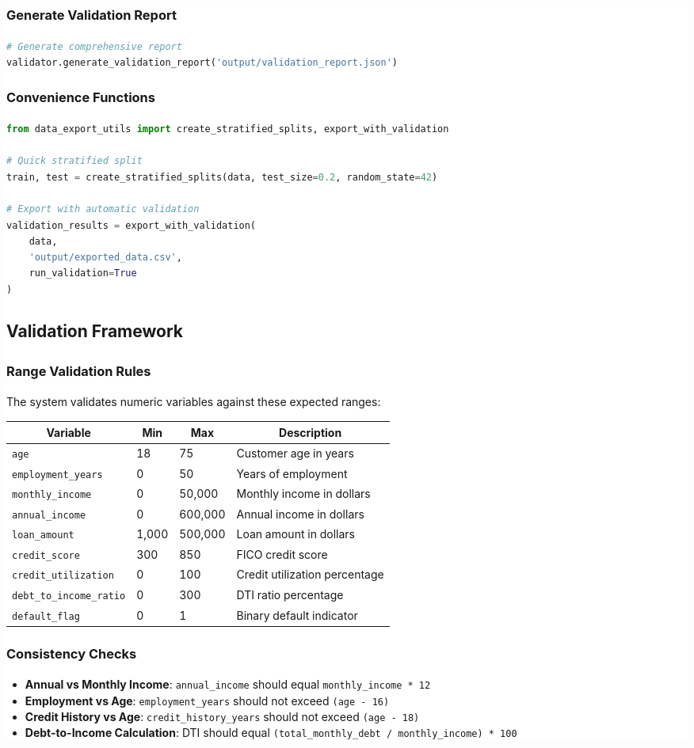 ### Generate Validation Report

```python
# Generate comprehensive report
validator.generate_validation_report('output/validation_report.json')
```

### Convenience Functions

```python
from data_export_utils import create_stratified_splits, export_with_validation

# Quick stratified split
train, test = create_stratified_splits(data, test_size=0.2, random_state=42)

# Export with automatic validation
validation_results = export_with_validation(
    data, 
    'output/exported_data.csv', 
    run_validation=True
)
```

## Validation Framework

### Range Validation Rules

The system validates numeric variables against these expected ranges:

| Variable | Min | Max | Description |
|----------|-----|-----|-------------|
| `age` | 18 | 75 | Customer age in years |
| `employment_years` | 0 | 50 | Years of employment |
| `monthly_income` | 0 | 50,000 | Monthly income in dollars |
| `annual_income` | 0 | 600,000 | Annual income in dollars |
| `loan_amount` | 1,000 | 500,000 | Loan amount in dollars |
| `credit_score` | 300 | 850 | FICO credit score |
| `credit_utilization` | 0 | 100 | Credit utilization percentage |
| `debt_to_income_ratio` | 0 | 300 | DTI ratio percentage |
| `default_flag` | 0 | 1 | Binary default indicator |

### Consistency Checks

- **Annual vs Monthly Income**: `annual_income` should equal `monthly_income * 12`
- **Employment vs Age**: `employment_years` should not exceed `(age - 16)`
- **Credit History vs Age**: `credit_history_years` should not exceed `(age - 18)`
- **Debt-to-Income Calculation**: DTI should equal `(total_monthly_debt / monthly_income) * 100`
